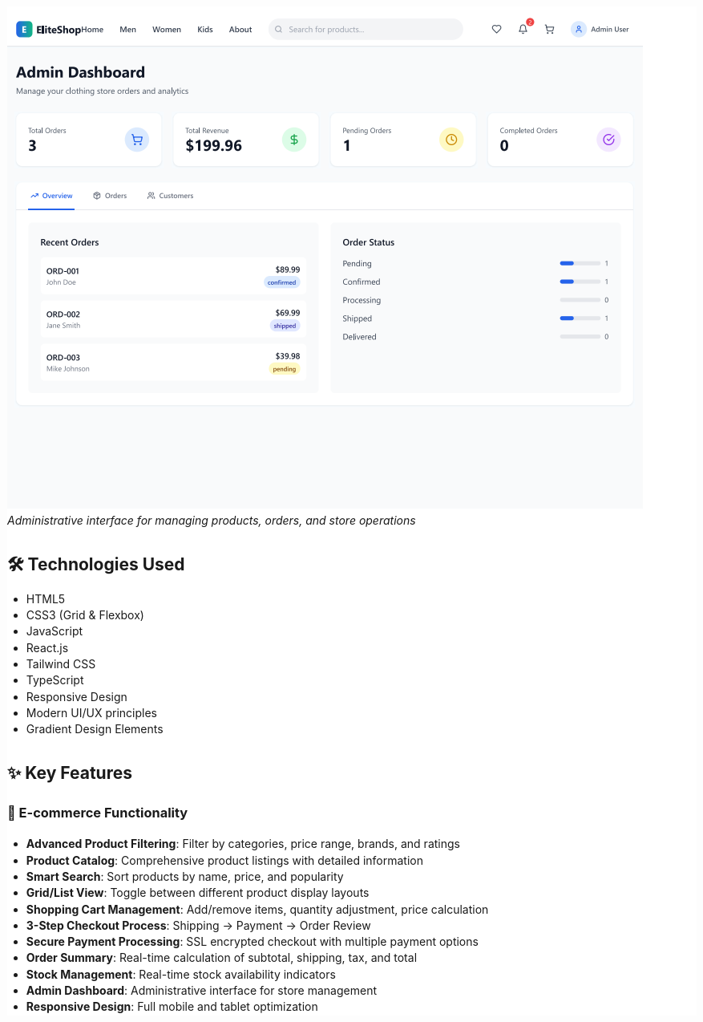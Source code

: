 ![Admin Dashboard](./images/adminDashboard.png)
*Administrative interface for managing products, orders, and store operations*

## 🛠️ Technologies Used

- HTML5
- CSS3 (Grid & Flexbox)
- JavaScript
- React.js
- Tailwind CSS
- TypeScript
- Responsive Design
- Modern UI/UX principles
- Gradient Design Elements

## ✨ Key Features

### 🛒 E-commerce Functionality
- **Advanced Product Filtering**: Filter by categories, price range, brands, and ratings
- **Product Catalog**: Comprehensive product listings with detailed information
- **Smart Search**: Sort products by name, price, and popularity
- **Grid/List View**: Toggle between different product display layouts
- **Shopping Cart Management**: Add/remove items, quantity adjustment, price calculation
- **3-Step Checkout Process**: Shipping → Payment → Order Review
- **Secure Payment Processing**: SSL encrypted checkout with multiple payment options
- **Order Summary**: Real-time calculation of subtotal, shipping, tax, and total
- **Stock Management**: Real-time stock availability indicators
- **Admin Dashboard**: Administrative interface for store management
- **Responsive Design**: Full mobile and tablet optimization
